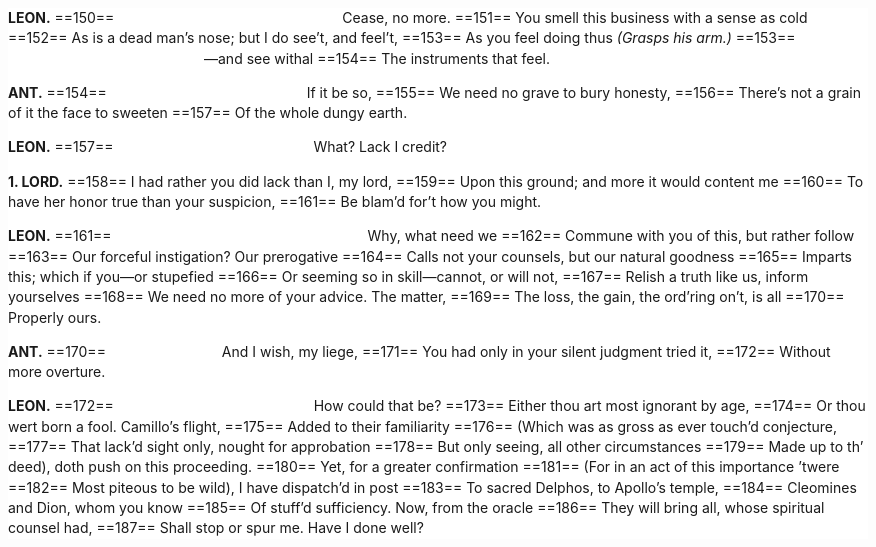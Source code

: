 **LEON.**
==150==                 Cease, no more.
==151== You smell this business with a sense as cold
==152== As is a dead man’s nose; but I do see’t, and feel’t,
==153== As you feel doing thus
*(Grasps his arm.)*
==153==               —and see withal
==154== The instruments that feel.

**ANT.**
==154==               If it be so,
==155== We need no grave to bury honesty,
==156== There’s not a grain of it the face to sweeten
==157== Of the whole dungy earth.

**LEON.**
==157==               What? Lack I credit?

**1. LORD.**
==158== I had rather you did lack than I, my lord,
==159== Upon this ground; and more it would content me
==160== To have her honor true than your suspicion,
==161== Be blam’d for’t how you might.

**LEON.**
==161==                   Why, what need we
==162== Commune with you of this, but rather follow
==163== Our forceful instigation? Our prerogative
==164== Calls not your counsels, but our natural goodness
==165== Imparts this; which if you—or stupefied
==166== Or seeming so in skill—cannot, or will not,
==167== Relish a truth like us, inform yourselves
==168== We need no more of your advice. The matter,
==169== The loss, the gain, the ord’ring on’t, is all
==170== Properly ours.

**ANT.**
==170==         And I wish, my liege,
==171== You had only in your silent judgment tried it,
==172== Without more overture.

**LEON.**
==172==               How could that be?
==173== Either thou art most ignorant by age,
==174== Or thou wert born a fool. Camillo’s flight,
==175== Added to their familiarity
==176== (Which was as gross as ever touch’d conjecture,
==177== That lack’d sight only, nought for approbation
==178== But only seeing, all other circumstances
==179== Made up to th’ deed), doth push on this proceeding.
==180== Yet, for a greater confirmation
==181== (For in an act of this importance ’twere
==182== Most piteous to be wild), I have dispatch’d in post
==183== To sacred Delphos, to Apollo’s temple,
==184== Cleomines and Dion, whom you know
==185== Of stuff’d sufficiency. Now, from the oracle
==186== They will bring all, whose spiritual counsel had,
==187== Shall stop or spur me. Have I done well?
